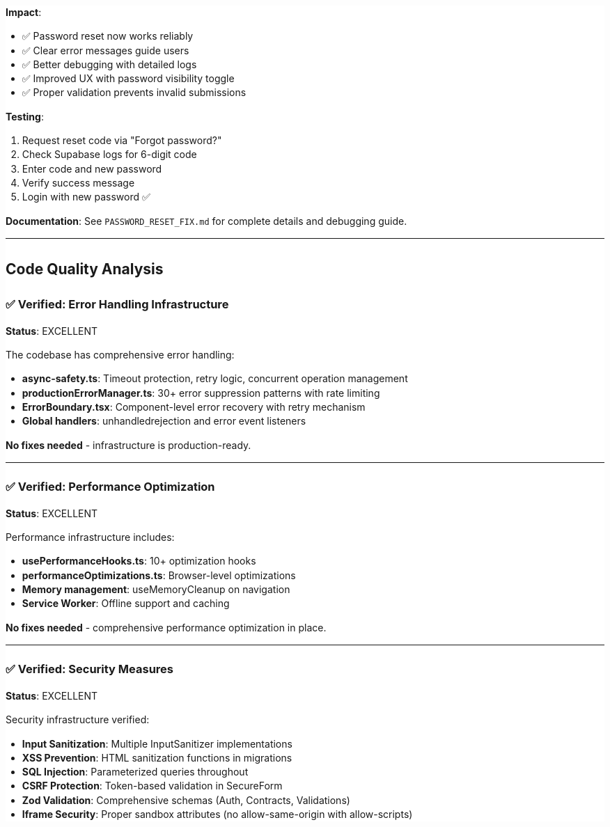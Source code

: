 **Impact**: 
- ✅ Password reset now works reliably
- ✅ Clear error messages guide users
- ✅ Better debugging with detailed logs
- ✅ Improved UX with password visibility toggle
- ✅ Proper validation prevents invalid submissions

**Testing**:
1. Request reset code via "Forgot password?"
2. Check Supabase logs for 6-digit code
3. Enter code and new password
4. Verify success message
5. Login with new password ✅

**Documentation**: See `PASSWORD_RESET_FIX.md` for complete details and debugging guide.

---

## Code Quality Analysis

### ✅ Verified: Error Handling Infrastructure
**Status**: EXCELLENT

The codebase has comprehensive error handling:
- **async-safety.ts**: Timeout protection, retry logic, concurrent operation management
- **productionErrorManager.ts**: 30+ error suppression patterns with rate limiting
- **ErrorBoundary.tsx**: Component-level error recovery with retry mechanism
- **Global handlers**: unhandledrejection and error event listeners

**No fixes needed** - infrastructure is production-ready.

---

### ✅ Verified: Performance Optimization
**Status**: EXCELLENT

Performance infrastructure includes:
- **usePerformanceHooks.ts**: 10+ optimization hooks
- **performanceOptimizations.ts**: Browser-level optimizations
- **Memory management**: useMemoryCleanup on navigation
- **Service Worker**: Offline support and caching

**No fixes needed** - comprehensive performance optimization in place.

---

### ✅ Verified: Security Measures
**Status**: EXCELLENT

Security infrastructure verified:
- **Input Sanitization**: Multiple InputSanitizer implementations
- **XSS Prevention**: HTML sanitization functions in migrations
- **SQL Injection**: Parameterized queries throughout
- **CSRF Protection**: Token-based validation in SecureForm
- **Zod Validation**: Comprehensive schemas (Auth, Contracts, Validations)
- **Iframe Security**: Proper sandbox attributes (no allow-same-origin with allow-scripts)
